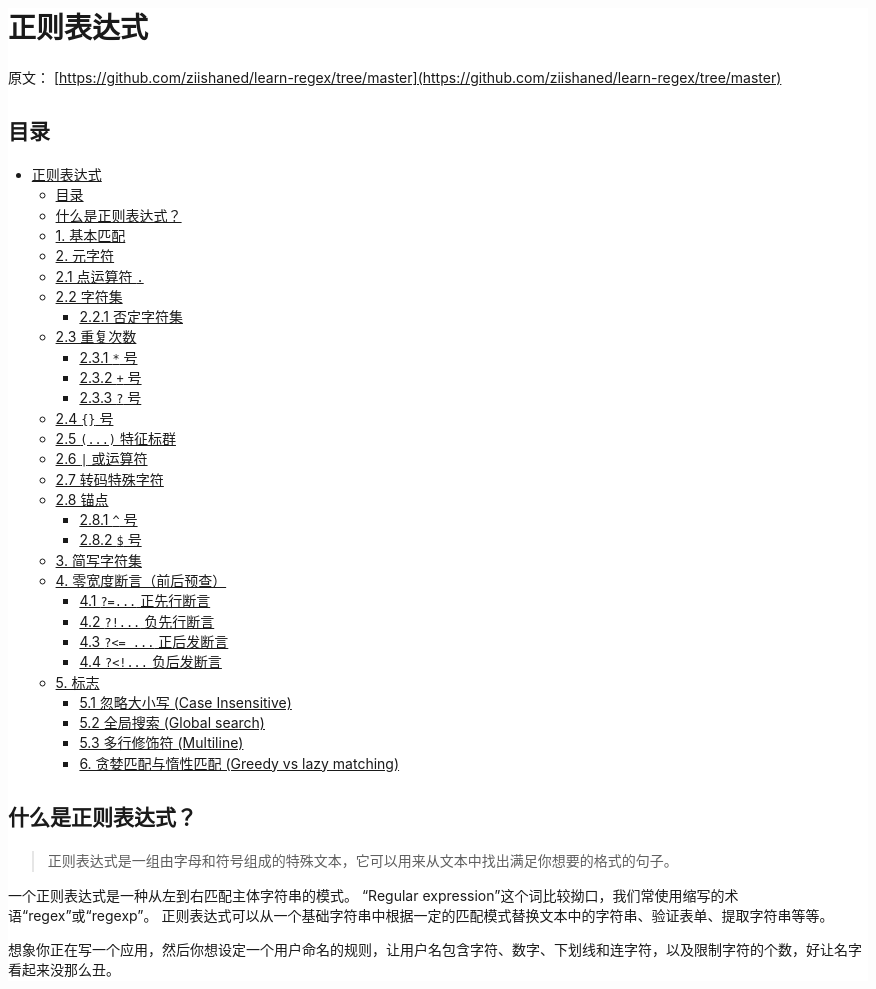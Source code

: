 # 正则表达式

原文： [https://github.com/ziishaned/learn-regex/tree/master](https://github.com/ziishaned/learn-regex/tree/master)

## 目录

- [正则表达式](#%E6%AD%A3%E5%88%99%E8%A1%A8%E8%BE%BE%E5%BC%8F)
  - [目录](#%E7%9B%AE%E5%BD%95)
  - [什么是正则表达式？](#%E4%BB%80%E4%B9%88%E6%98%AF%E6%AD%A3%E5%88%99%E8%A1%A8%E8%BE%BE%E5%BC%8F)
  - [1. 基本匹配](#1-%E5%9F%BA%E6%9C%AC%E5%8C%B9%E9%85%8D)
  - [2. 元字符](#2-%E5%85%83%E5%AD%97%E7%AC%A6)
  - [2.1 点运算符 `.`](#21-%E7%82%B9%E8%BF%90%E7%AE%97%E7%AC%A6-)
  - [2.2 字符集](#22-%E5%AD%97%E7%AC%A6%E9%9B%86)
    - [2.2.1 否定字符集](#221-%E5%90%A6%E5%AE%9A%E5%AD%97%E7%AC%A6%E9%9B%86)
  - [2.3 重复次数](#23-%E9%87%8D%E5%A4%8D%E6%AC%A1%E6%95%B0)
    - [2.3.1 `*` 号](#231--%E5%8F%B7)
    - [2.3.2 `+` 号](#232--%E5%8F%B7)
    - [2.3.3 `?` 号](#233--%E5%8F%B7)
  - [2.4 `{}` 号](#24--%E5%8F%B7)
  - [2.5 `(...)` 特征标群](#25--%E7%89%B9%E5%BE%81%E6%A0%87%E7%BE%A4)
  - [2.6 `|` 或运算符](#26--%E6%88%96%E8%BF%90%E7%AE%97%E7%AC%A6)
  - [2.7 转码特殊字符](#27-%E8%BD%AC%E7%A0%81%E7%89%B9%E6%AE%8A%E5%AD%97%E7%AC%A6)
  - [2.8 锚点](#28-%E9%94%9A%E7%82%B9)
    - [2.8.1 `^` 号](#281-%5E-%E5%8F%B7)
    - [2.8.2 `$` 号](#282--%E5%8F%B7)
  - [3. 简写字符集](#3-%E7%AE%80%E5%86%99%E5%AD%97%E7%AC%A6%E9%9B%86)
  - [4. 零宽度断言（前后预查）](#4-%E9%9B%B6%E5%AE%BD%E5%BA%A6%E6%96%AD%E8%A8%80%E5%89%8D%E5%90%8E%E9%A2%84%E6%9F%A5)
    - [4.1 `?=...` 正先行断言](#41--%E6%AD%A3%E5%85%88%E8%A1%8C%E6%96%AD%E8%A8%80)
    - [4.2 `?!...` 负先行断言](#42--%E8%B4%9F%E5%85%88%E8%A1%8C%E6%96%AD%E8%A8%80)
    - [4.3 `?<= ...` 正后发断言](#43---%E6%AD%A3%E5%90%8E%E5%8F%91%E6%96%AD%E8%A8%80)
    - [4.4 `?<!...` 负后发断言](#44--%E8%B4%9F%E5%90%8E%E5%8F%91%E6%96%AD%E8%A8%80)
  - [5. 标志](#5-%E6%A0%87%E5%BF%97)
    - [5.1 忽略大小写 (Case Insensitive)](#51-%E5%BF%BD%E7%95%A5%E5%A4%A7%E5%B0%8F%E5%86%99-case-insensitive)
    - [5.2 全局搜索 (Global search)](#52-%E5%85%A8%E5%B1%80%E6%90%9C%E7%B4%A2-global-search)
    - [5.3 多行修饰符 (Multiline)](#53-%E5%A4%9A%E8%A1%8C%E4%BF%AE%E9%A5%B0%E7%AC%A6-multiline)
    - [6. 贪婪匹配与惰性匹配 (Greedy vs lazy matching)](#6-%E8%B4%AA%E5%A9%AA%E5%8C%B9%E9%85%8D%E4%B8%8E%E6%83%B0%E6%80%A7%E5%8C%B9%E9%85%8D-greedy-vs-lazy-matching)

## 什么是正则表达式？

> 正则表达式是一组由字母和符号组成的特殊文本，它可以用来从文本中找出满足你想要的格式的句子。

一个正则表达式是一种从左到右匹配主体字符串的模式。
“Regular expression”这个词比较拗口，我们常使用缩写的术语“regex”或“regexp”。
正则表达式可以从一个基础字符串中根据一定的匹配模式替换文本中的字符串、验证表单、提取字符串等等。

想象你正在写一个应用，然后你想设定一个用户命名的规则，让用户名包含字符、数字、下划线和连字符，以及限制字符的个数，好让名字看起来没那么丑。
